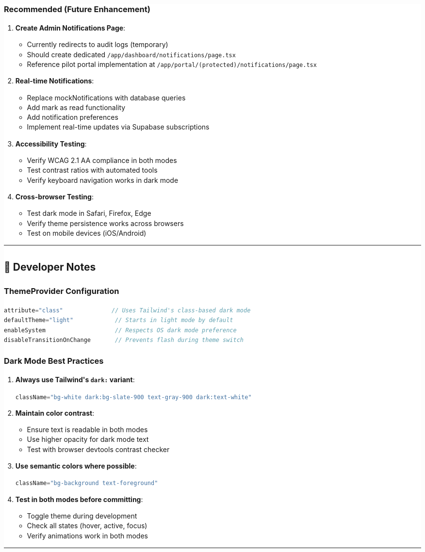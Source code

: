 ### Recommended (Future Enhancement)
1. **Create Admin Notifications Page**:
   - Currently redirects to audit logs (temporary)
   - Should create dedicated `/app/dashboard/notifications/page.tsx`
   - Reference pilot portal implementation at `/app/portal/(protected)/notifications/page.tsx`

2. **Real-time Notifications**:
   - Replace mockNotifications with database queries
   - Add mark as read functionality
   - Add notification preferences
   - Implement real-time updates via Supabase subscriptions

3. **Accessibility Testing**:
   - Verify WCAG 2.1 AA compliance in both modes
   - Test contrast ratios with automated tools
   - Verify keyboard navigation works in dark mode

4. **Cross-browser Testing**:
   - Test dark mode in Safari, Firefox, Edge
   - Verify theme persistence works across browsers
   - Test on mobile devices (iOS/Android)

---

## 📝 Developer Notes

### ThemeProvider Configuration

```typescript
attribute="class"              // Uses Tailwind's class-based dark mode
defaultTheme="light"            // Starts in light mode by default
enableSystem                    // Respects OS dark mode preference
disableTransitionOnChange       // Prevents flash during theme switch
```

### Dark Mode Best Practices

1. **Always use Tailwind's `dark:` variant**:
   ```typescript
   className="bg-white dark:bg-slate-900 text-gray-900 dark:text-white"
   ```

2. **Maintain color contrast**:
   - Ensure text is readable in both modes
   - Use higher opacity for dark mode text
   - Test with browser devtools contrast checker

3. **Use semantic colors where possible**:
   ```typescript
   className="bg-background text-foreground"
   ```

4. **Test in both modes before committing**:
   - Toggle theme during development
   - Check all states (hover, active, focus)
   - Verify animations work in both modes

---